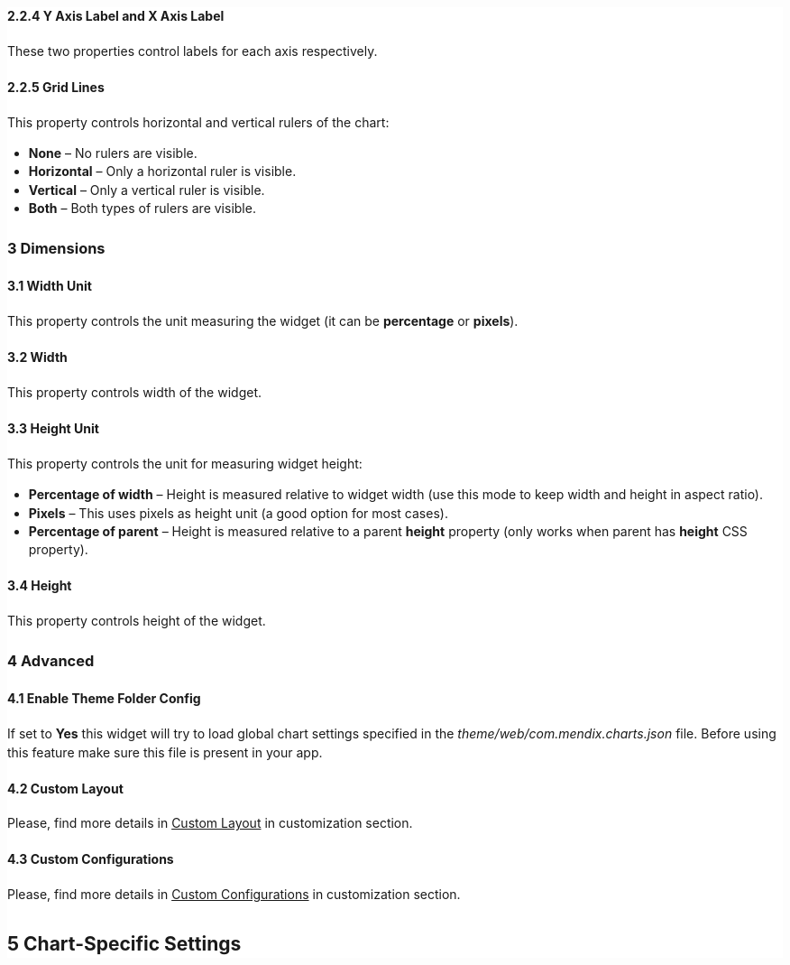 #### 2.2.4 Y Axis Label and X Axis Label

These two properties control labels for each axis respectively.

#### 2.2.5 Grid Lines

This property controls horizontal and vertical rulers of the chart:

* **None** – No rulers are visible.
* **Horizontal** – Only a horizontal ruler is visible.
* **Vertical** – Only a vertical ruler is visible.
* **Both** – Both types of rulers are visible.

### 3 Dimensions

#### 3.1 Width Unit

This property controls the unit measuring the widget (it can be **percentage** or **pixels**).

#### 3.2 Width

This property controls width of the widget.

#### 3.3 Height Unit

This property controls the unit for measuring widget height:

* **Percentage of width** – Height is measured relative to widget width (use this mode to keep width and height in aspect ratio).
* **Pixels** – This uses pixels as height unit (a good option for most cases).
* **Percentage of parent** – Height is measured relative to a parent **height** property (only works when parent has **height** CSS property).

#### 3.4 Height

This property controls height of the widget.

### 4 Advanced

#### 4.1 Enable Theme Folder Config

If set to **Yes** this widget will try to load global chart settings specified in the *theme/web/com.mendix.charts.json* file. Before using this feature make sure this file is present in your app.

#### 4.2 Custom Layout

Please, find more details in [Custom Layout](#custom-layout) in customization section.

#### 4.3 Custom Configurations

Please, find more details in [Custom Configurations](#custom-configurations) in customization section.


## 5 Chart-Specific Settings
